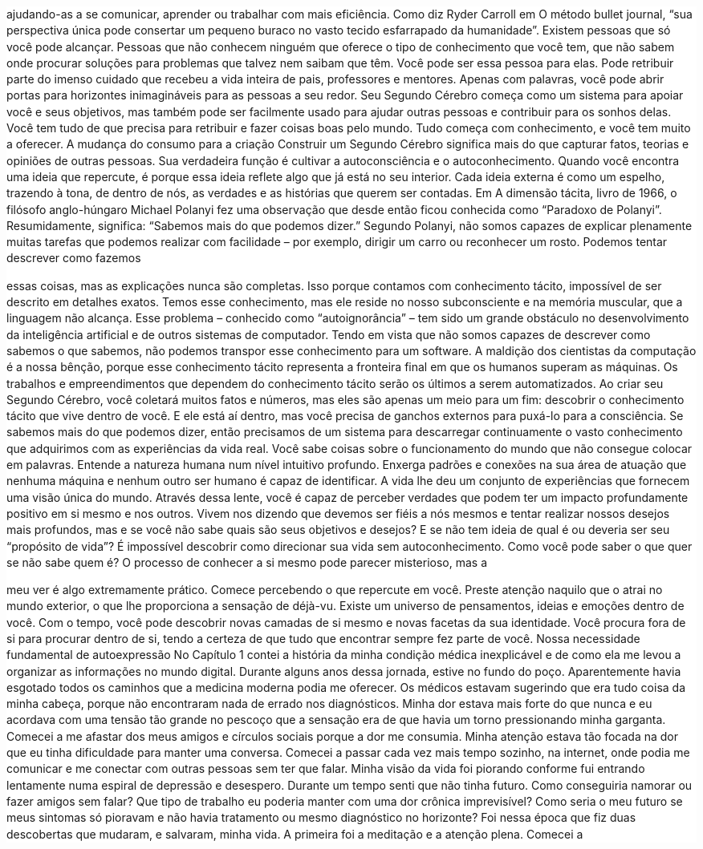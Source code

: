 ajudando-as a se comunicar, aprender ou trabalhar com mais eficiência. Como diz Ryder Carroll em O método bullet journal, “sua perspectiva única pode consertar um pequeno buraco no vasto tecido esfarrapado da humanidade”. Existem pessoas que só você pode alcançar. Pessoas que não conhecem ninguém que oferece o tipo de conhecimento que você tem, que não sabem onde procurar soluções para problemas que talvez nem saibam que têm. Você pode ser essa pessoa para elas. Pode retribuir parte do imenso cuidado que recebeu a vida inteira de pais, professores e mentores. Apenas com palavras, você pode abrir portas para horizontes inimagináveis para as pessoas a seu redor. Seu Segundo Cérebro começa como um sistema para apoiar você e seus objetivos, mas também pode ser facilmente usado para ajudar outras pessoas e contribuir para os sonhos delas. Você tem tudo de que precisa para retribuir e fazer coisas boas pelo mundo. Tudo começa com conhecimento, e você tem muito a oferecer. A mudança do consumo para a criação Construir um Segundo Cérebro significa mais do que capturar fatos, teorias e opiniões de outras pessoas. Sua verdadeira função é cultivar a autoconsciência e o autoconhecimento. Quando você encontra uma ideia que repercute, é porque essa ideia reflete algo que já está no seu interior. Cada ideia externa é como um espelho, trazendo à tona, de dentro de nós, as verdades e as histórias que querem ser contadas. Em A dimensão tácita, livro de 1966, o filósofo anglo-húngaro Michael Polanyi fez uma observação que desde então ficou conhecida como “Paradoxo de Polanyi”. Resumidamente, significa: “Sabemos mais do que podemos dizer.” Segundo Polanyi, não somos capazes de explicar plenamente muitas tarefas que podemos realizar com facilidade – por exemplo, dirigir um carro ou reconhecer um rosto. Podemos tentar descrever como fazemos

essas coisas, mas as explicações nunca são completas. Isso porque contamos com conhecimento tácito, impossível de ser descrito em detalhes exatos. Temos esse conhecimento, mas ele reside no nosso subconsciente e na memória muscular, que a linguagem não alcança. Esse problema – conhecido como “autoignorância” – tem sido um grande obstáculo no desenvolvimento da inteligência artificial e de outros sistemas de computador. Tendo em vista que não somos capazes de descrever como sabemos o que sabemos, não podemos transpor esse conhecimento para um software. A maldição dos cientistas da computação é a nossa bênção, porque esse conhecimento tácito representa a fronteira final em que os humanos superam as máquinas. Os trabalhos e empreendimentos que dependem do conhecimento tácito serão os últimos a serem automatizados. Ao criar seu Segundo Cérebro, você coletará muitos fatos e números, mas eles são apenas um meio para um fim: descobrir o conhecimento tácito que vive dentro de você. E ele está aí dentro, mas você precisa de ganchos externos para puxá-lo para a consciência. Se sabemos mais do que podemos dizer, então precisamos de um sistema para descarregar continuamente o vasto conhecimento que adquirimos com as experiências da vida real. Você sabe coisas sobre o funcionamento do mundo que não consegue colocar em palavras. Entende a natureza humana num nível intuitivo profundo. Enxerga padrões e conexões na sua área de atuação que nenhuma máquina e nenhum outro ser humano é capaz de identificar. A vida lhe deu um conjunto de experiências que fornecem uma visão única do mundo. Através dessa lente, você é capaz de perceber verdades que podem ter um impacto profundamente positivo em si mesmo e nos outros. Vivem nos dizendo que devemos ser fiéis a nós mesmos e tentar realizar nossos desejos mais profundos, mas e se você não sabe quais são seus objetivos e desejos? E se não tem ideia de qual é ou deveria ser seu “propósito de vida”? É impossível descobrir como direcionar sua vida sem autoconhecimento. Como você pode saber o que quer se não sabe quem é? O processo de conhecer a si mesmo pode parecer misterioso, mas a

meu ver é algo extremamente prático. Comece percebendo o que repercute em você. Preste atenção naquilo que o atrai no mundo exterior, o que lhe proporciona a sensação de déjà-vu. Existe um universo de pensamentos, ideias e emoções dentro de você. Com o tempo, você pode descobrir novas camadas de si mesmo e novas facetas da sua identidade. Você procura fora de si para procurar dentro de si, tendo a certeza de que tudo que encontrar sempre fez parte de você. Nossa necessidade fundamental de autoexpressão No Capítulo 1 contei a história da minha condição médica inexplicável e de como ela me levou a organizar as informações no mundo digital. Durante alguns anos dessa jornada, estive no fundo do poço. Aparentemente havia esgotado todos os caminhos que a medicina moderna podia me oferecer. Os médicos estavam sugerindo que era tudo coisa da minha cabeça, porque não encontraram nada de errado nos diagnósticos. Minha dor estava mais forte do que nunca e eu acordava com uma tensão tão grande no pescoço que a sensação era de que havia um torno pressionando minha garganta. Comecei a me afastar dos meus amigos e círculos sociais porque a dor me consumia. Minha atenção estava tão focada na dor que eu tinha dificuldade para manter uma conversa. Comecei a passar cada vez mais tempo sozinho, na internet, onde podia me comunicar e me conectar com outras pessoas sem ter que falar. Minha visão da vida foi piorando conforme fui entrando lentamente numa espiral de depressão e desespero. Durante um tempo senti que não tinha futuro. Como conseguiria namorar ou fazer amigos sem falar? Que tipo de trabalho eu poderia manter com uma dor crônica imprevisível? Como seria o meu futuro se meus sintomas só pioravam e não havia tratamento ou mesmo diagnóstico no horizonte? Foi nessa época que fiz duas descobertas que mudaram, e salvaram, minha vida. A primeira foi a meditação e a atenção plena. Comecei a
